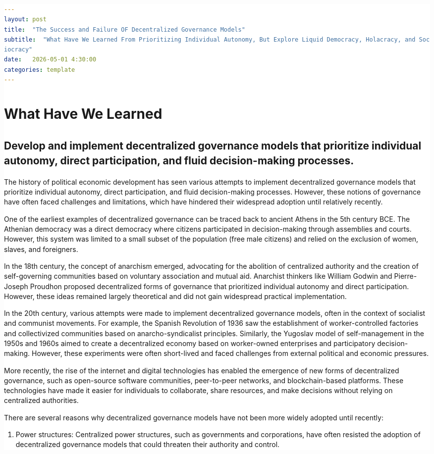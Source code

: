 ```yaml
---
layout: post
title:  "The Success and Failure OF Decentralized Governance Models"
subtitle:  "What Have We Learned From Prioritizing Individual Autonomy, But Explore Liquid Democracy, Holacracy, and Sociocracy"
date:   2026-05-01 4:30:00
categories: template
---
```



# What Have We Learned

## Develop and implement decentralized governance models that prioritize individual autonomy, direct participation, and fluid decision-making processes.

The history of political economic development has seen various attempts to implement decentralized governance models that prioritize individual autonomy, direct participation, and fluid decision-making processes. However, these notions of governance have often faced challenges and limitations, which have hindered their widespread adoption until relatively recently.

One of the earliest examples of decentralized governance can be traced back to ancient Athens in the 5th century BCE. The Athenian democracy was a direct democracy where citizens participated in decision-making through assemblies and courts. However, this system was limited to a small subset of the population (free male citizens) and relied on the exclusion of women, slaves, and foreigners.

In the 18th century, the concept of anarchism emerged, advocating for the abolition of centralized authority and the creation of self-governing communities based on voluntary association and mutual aid. Anarchist thinkers like William Godwin and Pierre-Joseph Proudhon proposed decentralized forms of governance that prioritized individual autonomy and direct participation. However, these ideas remained largely theoretical and did not gain widespread practical implementation.

In the 20th century, various attempts were made to implement decentralized governance models, often in the context of socialist and communist movements. For example, the Spanish Revolution of 1936 saw the establishment of worker-controlled factories and collectivized communities based on anarcho-syndicalist principles. Similarly, the Yugoslav model of self-management in the 1950s and 1960s aimed to create a decentralized economy based on worker-owned enterprises and participatory decision-making. However, these experiments were often short-lived and faced challenges from external political and economic pressures.

More recently, the rise of the internet and digital technologies has enabled the emergence of new forms of decentralized governance, such as open-source software communities, peer-to-peer networks, and blockchain-based platforms. These technologies have made it easier for individuals to collaborate, share resources, and make decisions without relying on centralized authorities.

There are several reasons why decentralized governance models have not been more widely adopted until recently:

1. Power structures: Centralized power structures, such as governments and corporations, have often resisted the adoption of decentralized governance models that could threaten their authority and control.
